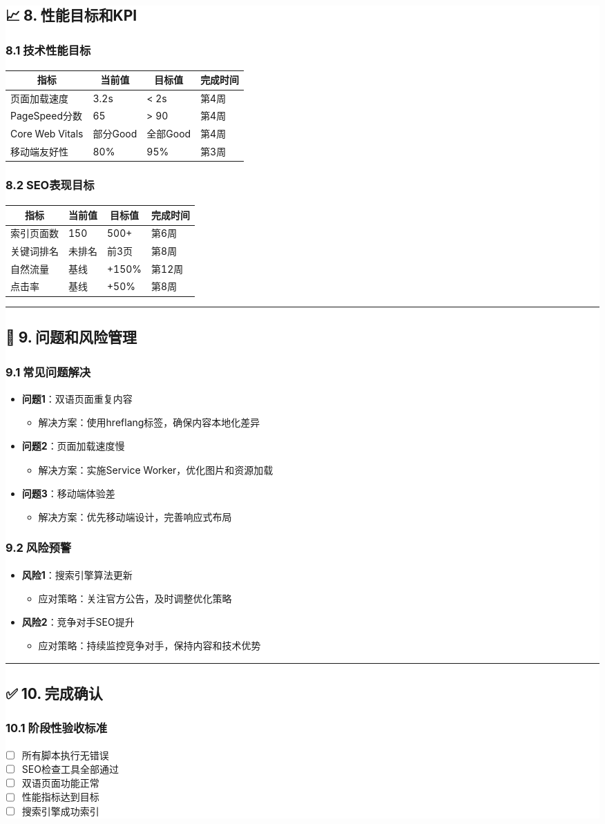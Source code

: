 
## 📈 8. 性能目标和KPI

### 8.1 技术性能目标
| 指标 | 当前值 | 目标值 | 完成时间 |
|------|--------|--------|----------|
| 页面加载速度 | 3.2s | < 2s | 第4周 |
| PageSpeed分数 | 65 | > 90 | 第4周 |
| Core Web Vitals | 部分Good | 全部Good | 第4周 |
| 移动端友好性 | 80% | 95% | 第3周 |

### 8.2 SEO表现目标
| 指标 | 当前值 | 目标值 | 完成时间 |
|------|--------|--------|----------|
| 索引页面数 | 150 | 500+ | 第6周 |
| 关键词排名 | 未排名 | 前3页 | 第8周 |
| 自然流量 | 基线 | +150% | 第12周 |
| 点击率 | 基线 | +50% | 第8周 |

---

## 🚨 9. 问题和风险管理

### 9.1 常见问题解决
- **问题1**：双语页面重复内容
  - 解决方案：使用hreflang标签，确保内容本地化差异
  
- **问题2**：页面加载速度慢
  - 解决方案：实施Service Worker，优化图片和资源加载
  
- **问题3**：移动端体验差
  - 解决方案：优先移动端设计，完善响应式布局

### 9.2 风险预警
- **风险1**：搜索引擎算法更新
  - 应对策略：关注官方公告，及时调整优化策略
  
- **风险2**：竞争对手SEO提升
  - 应对策略：持续监控竞争对手，保持内容和技术优势

---

## ✅ 10. 完成确认

### 10.1 阶段性验收标准
- [ ] 所有脚本执行无错误
- [ ] SEO检查工具全部通过
- [ ] 双语页面功能正常
- [ ] 性能指标达到目标
- [ ] 搜索引擎成功索引
